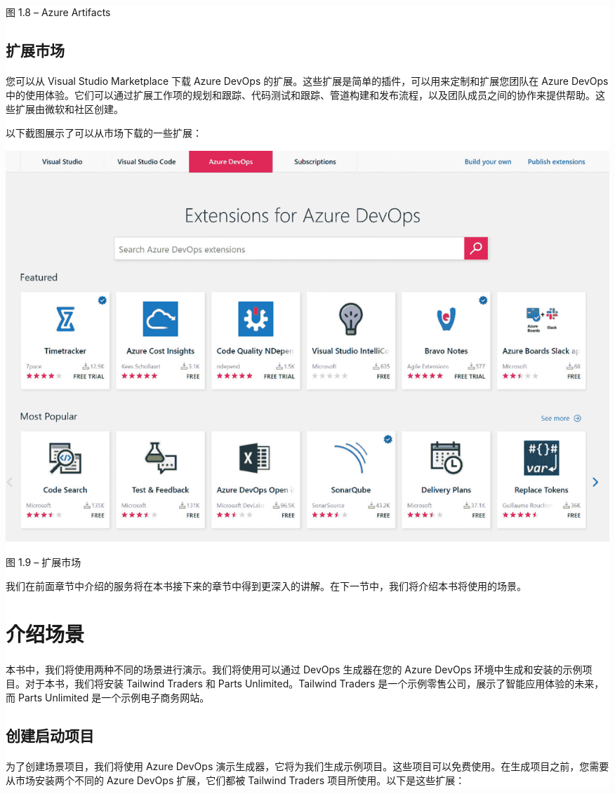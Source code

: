 图 1.8 – Azure Artifacts

## 扩展市场

您可以从 Visual Studio Marketplace 下载 Azure DevOps 的扩展。这些扩展是简单的插件，可以用来定制和扩展您团队在 Azure DevOps 中的使用体验。它们可以通过扩展工作项的规划和跟踪、代码测试和跟踪、管道构建和发布流程，以及团队成员之间的协作来提供帮助。这些扩展由微软和社区创建。

以下截图展示了可以从市场下载的一些扩展：

![图 1.9 – 扩展市场](img/Figure_1.09_B16392.jpg)

图 1.9 – 扩展市场

我们在前面章节中介绍的服务将在本书接下来的章节中得到更深入的讲解。在下一节中，我们将介绍本书将使用的场景。

# 介绍场景

本书中，我们将使用两种不同的场景进行演示。我们将使用可以通过 DevOps 生成器在您的 Azure DevOps 环境中生成和安装的示例项目。对于本书，我们将安装 Tailwind Traders 和 Parts Unlimited。Tailwind Traders 是一个示例零售公司，展示了智能应用体验的未来，而 Parts Unlimited 是一个示例电子商务网站。

## 创建启动项目

为了创建场景项目，我们将使用 Azure DevOps 演示生成器，它将为我们生成示例项目。这些项目可以免费使用。在生成项目之前，您需要从市场安装两个不同的 Azure DevOps 扩展，它们都被 Tailwind Traders 项目所使用。以下是这些扩展：
